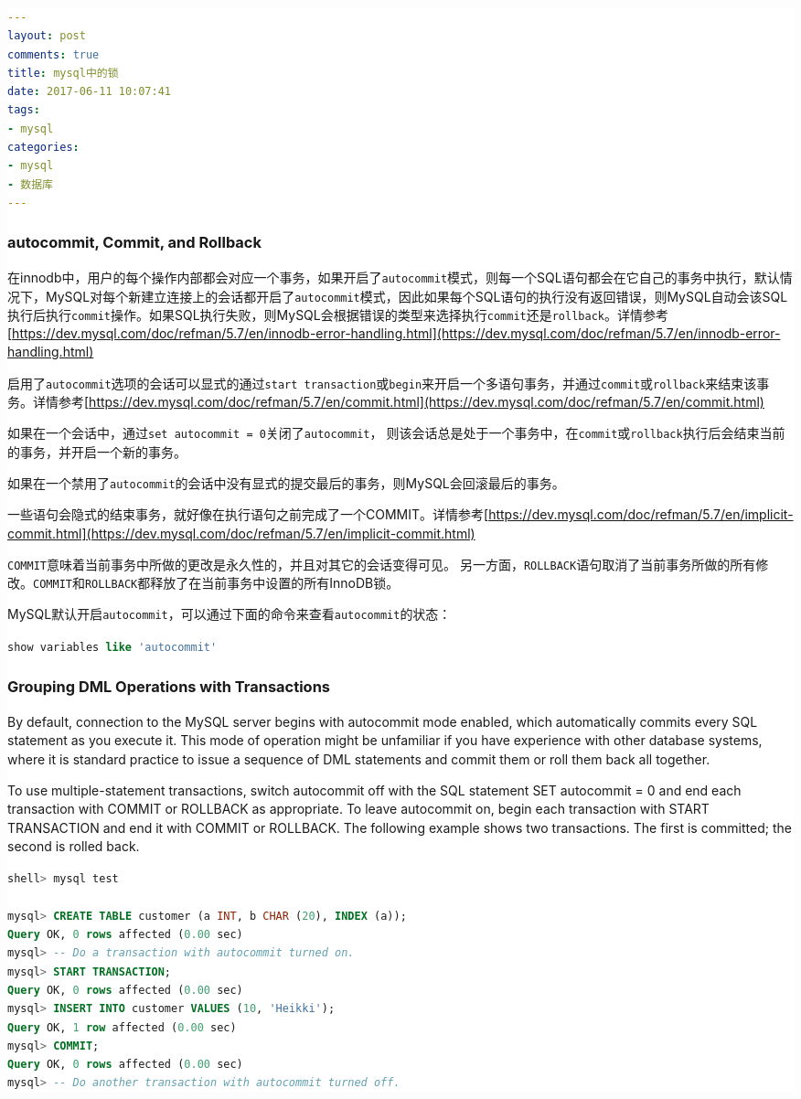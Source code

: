 ```yaml
---
layout: post
comments: true
title: mysql中的锁
date: 2017-06-11 10:07:41
tags:
- mysql
categories:
- mysql
- 数据库
---
```


### autocommit, Commit, and Rollback

在innodb中，用户的每个操作内部都会对应一个事务，如果开启了`autocommit`模式，则每一个SQL语句都会在它自己的事务中执行，默认情况下，MySQL对每个新建立连接上的会话都开启了`autocommit`模式，因此如果每个SQL语句的执行没有返回错误，则MySQL自动会该SQL执行后执行`commit`操作。如果SQL执行失败，则MySQL会根据错误的类型来选择执行`commit`还是`rollback`。详情参考[https://dev.mysql.com/doc/refman/5.7/en/innodb-error-handling.html](https://dev.mysql.com/doc/refman/5.7/en/innodb-error-handling.html)



启用了`autocommit`选项的会话可以显式的通过`start transaction`或`begin`来开启一个多语句事务，并通过`commit`或`rollback`来结束该事务。详情参考[https://dev.mysql.com/doc/refman/5.7/en/commit.html](https://dev.mysql.com/doc/refman/5.7/en/commit.html)

如果在一个会话中，通过`set autocommit = 0`关闭了`autocommit`， 则该会话总是处于一个事务中，在`commit`或`rollback`执行后会结束当前的事务，并开启一个新的事务。

如果在一个禁用了`autocommit`的会话中没有显式的提交最后的事务，则MySQL会回滚最后的事务。

一些语句会隐式的结束事务，就好像在执行语句之前完成了一个COMMIT。详情参考[https://dev.mysql.com/doc/refman/5.7/en/implicit-commit.html](https://dev.mysql.com/doc/refman/5.7/en/implicit-commit.html)

`COMMIT`意味着当前事务中所做的更改是永久性的，并且对其它的会话变得可见。 另一方面，`ROLLBACK`语句取消了当前事务所做的所有修改。`COMMIT`和`ROLLBACK`都释放了在当前事务中设置的所有InnoDB锁。

MySQL默认开启`autocommit`，可以通过下面的命令来查看`autocommit`的状态：

```sql
show variables like 'autocommit'
```

### Grouping DML Operations with Transactions

By default, connection to the MySQL server begins with autocommit mode enabled, which automatically commits every SQL statement as you execute it. This mode of operation might be unfamiliar if you have experience with other database systems, where it is standard practice to issue a sequence of DML statements and commit them or roll them back all together.

To use multiple-statement transactions, switch autocommit off with the SQL statement SET autocommit = 0 and end each transaction with COMMIT or ROLLBACK as appropriate. To leave autocommit on, begin each transaction with START TRANSACTION and end it with COMMIT or ROLLBACK. The following example shows two transactions. The first is committed; the second is rolled back.

```sql
shell> mysql test

mysql> CREATE TABLE customer (a INT, b CHAR (20), INDEX (a));
Query OK, 0 rows affected (0.00 sec)
mysql> -- Do a transaction with autocommit turned on.
mysql> START TRANSACTION;
Query OK, 0 rows affected (0.00 sec)
mysql> INSERT INTO customer VALUES (10, 'Heikki');
Query OK, 1 row affected (0.00 sec)
mysql> COMMIT;
Query OK, 0 rows affected (0.00 sec)
mysql> -- Do another transaction with autocommit turned off.
```